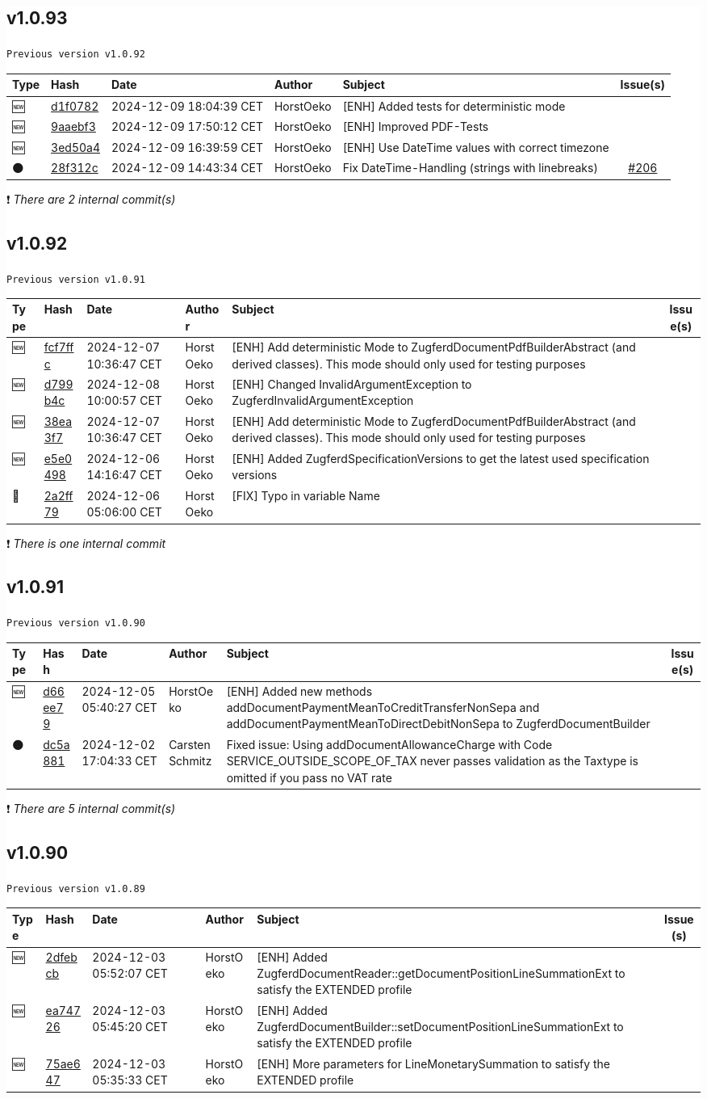 ## v1.0.93

``Previous version v1.0.92``

| Type | Hash    | Date    | Author  | Subject  | Issue(s)
| :--- | :------ | :------ | :------ | :------- | :-----------: 
| :new:  | [d1f0782](https://github.com/horstoeko/zugferd/commit/d1f0782) | 2024-12-09 18:04:39 CET | HorstOeko | [ENH] Added tests for deterministic mode | 
| :new:  | [9aaebf3](https://github.com/horstoeko/zugferd/commit/9aaebf3) | 2024-12-09 17:50:12 CET | HorstOeko | [ENH] Improved PDF-Tests | 
| :new:  | [3ed50a4](https://github.com/horstoeko/zugferd/commit/3ed50a4) | 2024-12-09 16:39:59 CET | HorstOeko | [ENH] Use DateTime values with correct timezone | 
| :new_moon:  | [28f312c](https://github.com/horstoeko/zugferd/commit/28f312c) | 2024-12-09 14:43:34 CET | HorstOeko | Fix DateTime-Handling (strings with linebreaks) | [#206](https://github.com/horstoeko/zugferd/issues/206)

:exclamation: _There are 2 internal commit(s)_

## v1.0.92

``Previous version v1.0.91``

| Type | Hash    | Date    | Author  | Subject  | Issue(s)
| :--- | :------ | :------ | :------ | :------- | :-----------: 
| :new:  | [fcf7ffc](https://github.com/horstoeko/zugferd/commit/fcf7ffc) | 2024-12-07 10:36:47 CET | HorstOeko | [ENH] Add deterministic Mode to ZugferdDocumentPdfBuilderAbstract (and derived classes). This mode should only used for testing purposes | 
| :new:  | [d799b4c](https://github.com/horstoeko/zugferd/commit/d799b4c) | 2024-12-08 10:00:57 CET | HorstOeko | [ENH] Changed InvalidArgumentException to ZugferdInvalidArgumentException | 
| :new:  | [38ea3f7](https://github.com/horstoeko/zugferd/commit/38ea3f7) | 2024-12-07 10:36:47 CET | HorstOeko | [ENH] Add deterministic Mode to ZugferdDocumentPdfBuilderAbstract (and derived classes). This mode should only used for testing purposes | 
| :new:  | [e5e0498](https://github.com/horstoeko/zugferd/commit/e5e0498) | 2024-12-06 14:16:47 CET | HorstOeko | [ENH] Added ZugferdSpecificationVersions to get the latest used specification versions | 
| :bug:  | [2a2ff79](https://github.com/horstoeko/zugferd/commit/2a2ff79) | 2024-12-06 05:06:00 CET | HorstOeko | [FIX] Typo in variable Name | 

:exclamation: _There is one internal commit_

## v1.0.91

``Previous version v1.0.90``

| Type | Hash    | Date    | Author  | Subject  | Issue(s)
| :--- | :------ | :------ | :------ | :------- | :-----------: 
| :new:  | [d66ee79](https://github.com/horstoeko/zugferd/commit/d66ee79) | 2024-12-05 05:40:27 CET | HorstOeko | [ENH] Added new methods addDocumentPaymentMeanToCreditTransferNonSepa and addDocumentPaymentMeanToDirectDebitNonSepa to ZugferdDocumentBuilder | 
| :new_moon:  | [dc5a881](https://github.com/horstoeko/zugferd/commit/dc5a881) | 2024-12-02 17:04:33 CET | Carsten Schmitz | Fixed issue: Using addDocumentAllowanceCharge with Code SERVICE_OUTSIDE_SCOPE_OF_TAX never passes validation as the Taxtype is omitted if you pass no VAT rate | 

:exclamation: _There are 5 internal commit(s)_

## v1.0.90

``Previous version v1.0.89``

| Type | Hash    | Date    | Author  | Subject  | Issue(s)
| :--- | :------ | :------ | :------ | :------- | :-----------: 
| :new:  | [2dfebcb](https://github.com/horstoeko/zugferd/commit/2dfebcb) | 2024-12-03 05:52:07 CET | HorstOeko | [ENH] Added ZugferdDocumentReader::getDocumentPositionLineSummationExt to satisfy the EXTENDED profile | 
| :new:  | [ea74726](https://github.com/horstoeko/zugferd/commit/ea74726) | 2024-12-03 05:45:20 CET | HorstOeko | [ENH] Added ZugferdDocumentBuilder::setDocumentPositionLineSummationExt to satisfy the EXTENDED profile | 
| :new:  | [75ae647](https://github.com/horstoeko/zugferd/commit/75ae647) | 2024-12-03 05:35:33 CET | HorstOeko | [ENH] More parameters for LineMonetarySummation to satisfy the EXTENDED profile | 
